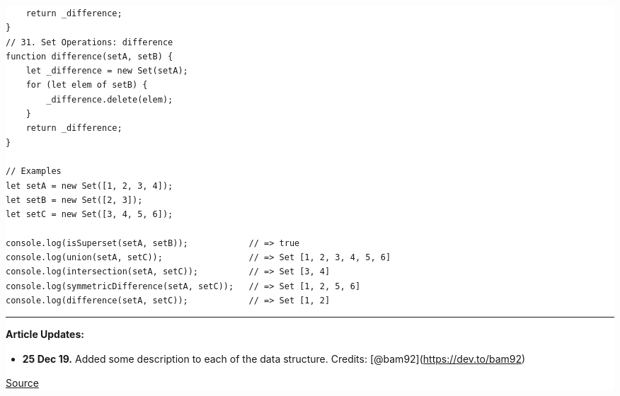         return _difference;
    }
    // 31. Set Operations: difference
    function difference(setA, setB) {
        let _difference = new Set(setA);
        for (let elem of setB) {
            _difference.delete(elem);
        }
        return _difference;
    }

    // Examples
    let setA = new Set([1, 2, 3, 4]);
    let setB = new Set([2, 3]);
    let setC = new Set([3, 4, 5, 6]);

    console.log(isSuperset(setA, setB));            // => true
    console.log(union(setA, setC));                 // => Set [1, 2, 3, 4, 5, 6]
    console.log(intersection(setA, setC));          // => Set [3, 4]
    console.log(symmetricDifference(setA, setC));   // => Set [1, 2, 5, 6]
    console.log(difference(setA, setC));            // => Set [1, 2]

------------------------------------------------------------------------

**Article Updates:**

-   **25 Dec 19.** Added some description to each of the data structure. Credits: <span class="citation" data-cites="bam92">\[@bam92\]</span>(https://dev.to/bam92)

[Source](https://dev.to/tangweejieleslie/cheat-sheet-for-beginners-javascript-data-structures-methods-25l4)
